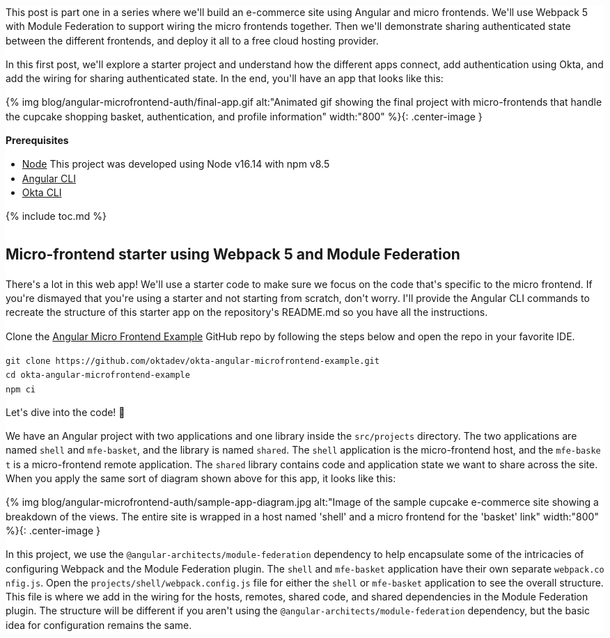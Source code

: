 This post is part one in a series where we'll build an e-commerce site using Angular and micro frontends. We'll use Webpack 5 with Module Federation to support wiring the micro frontends together. Then we'll demonstrate sharing authenticated state between the different frontends, and deploy it all to a free cloud hosting provider. 

In this first post, we'll explore a starter project and understand how the different apps connect, add authentication using Okta, and add the wiring for sharing authenticated state. In the end, you'll have an app that looks like this:

{% img blog/angular-microfrontend-auth/final-app.gif alt:"Animated gif showing the final project with micro-frontends that handle the cupcake shopping basket, authentication, and profile information" width:"800" %}{: .center-image }

**Prerequisites**

- [Node](https://nodejs.org/) This project was developed using Node v16.14 with npm v8.5 
- [Angular CLI](https://angular.io/cli)
- [Okta CLI](https://cli.okta.com)

{% include toc.md %}

## Micro-frontend starter using Webpack 5 and Module Federation

There's a lot in this web app! We'll use a starter code to make sure we focus on the code that's specific to the micro frontend. If you're dismayed that you're using a starter and not starting from scratch, don't worry. I'll provide the Angular CLI commands to recreate the structure of this starter app on the repository's README.md so you have all the instructions.

Clone the [Angular Micro Frontend Example](https://github.com/oktadev/okta-angular-microfrontend-example) GitHub repo by following the steps below and open the repo in your favorite IDE.

```shell
git clone https://github.com/oktadev/okta-angular-microfrontend-example.git
cd okta-angular-microfrontend-example
npm ci
```

Let's dive into the code! 🎉

We have an Angular project with two applications and one library inside the `src/projects` directory. The two applications are named `shell` and `mfe-basket`, and the library is named `shared`. The `shell` application is the micro-frontend host, and the `mfe-basket` is a micro-frontend remote application. The `shared` library contains code and application state we want to share across the site. When you apply the same sort of diagram shown above for this app, it looks like this:

{% img blog/angular-microfrontend-auth/sample-app-diagram.jpg alt:"Image of the sample cupcake e-commerce site showing a breakdown of the views. The entire site is wrapped in a host named 'shell' and a micro frontend for the 'basket' link" width:"800" %}{: .center-image }

In this project, we use the `@angular-architects/module-federation` dependency to help encapsulate some of the intricacies of configuring Webpack and the Module Federation plugin. The `shell` and `mfe-basket` application have their own separate `webpack.config.js`. Open the `projects/shell/webpack.config.js` file for either the `shell` or `mfe-basket` application to see the overall structure. This file is where we add in the wiring for the hosts, remotes, shared code, and shared dependencies in the Module Federation plugin. The structure will be different if you aren't using the `@angular-architects/module-federation` dependency, but the basic idea for configuration remains the same.
